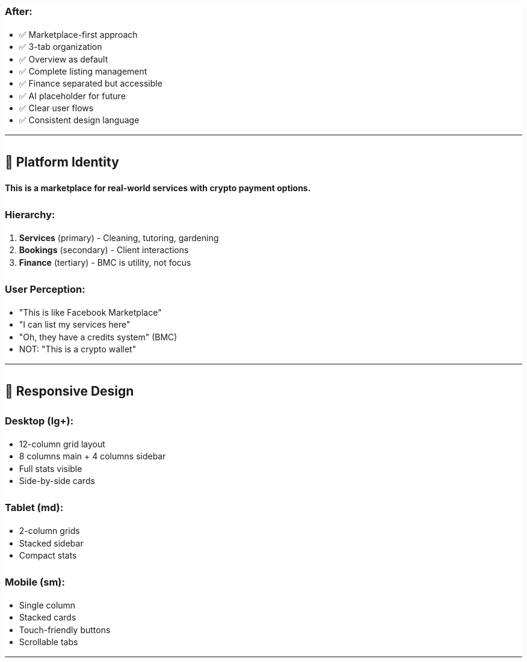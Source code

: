 ### **After:**
- ✅ Marketplace-first approach
- ✅ 3-tab organization
- ✅ Overview as default
- ✅ Complete listing management
- ✅ Finance separated but accessible
- ✅ AI placeholder for future
- ✅ Clear user flows
- ✅ Consistent design language

---

## 🎯 Platform Identity

**This is a marketplace for real-world services with crypto payment options.**

### **Hierarchy:**
1. **Services** (primary) - Cleaning, tutoring, gardening
2. **Bookings** (secondary) - Client interactions
3. **Finance** (tertiary) - BMC is utility, not focus

### **User Perception:**
- "This is like Facebook Marketplace"
- "I can list my services here"
- "Oh, they have a credits system" (BMC)
- NOT: "This is a crypto wallet"

---

## 📱 Responsive Design

### **Desktop (lg+):**
- 12-column grid layout
- 8 columns main + 4 columns sidebar
- Full stats visible
- Side-by-side cards

### **Tablet (md):**
- 2-column grids
- Stacked sidebar
- Compact stats

### **Mobile (sm):**
- Single column
- Stacked cards
- Touch-friendly buttons
- Scrollable tabs

---
